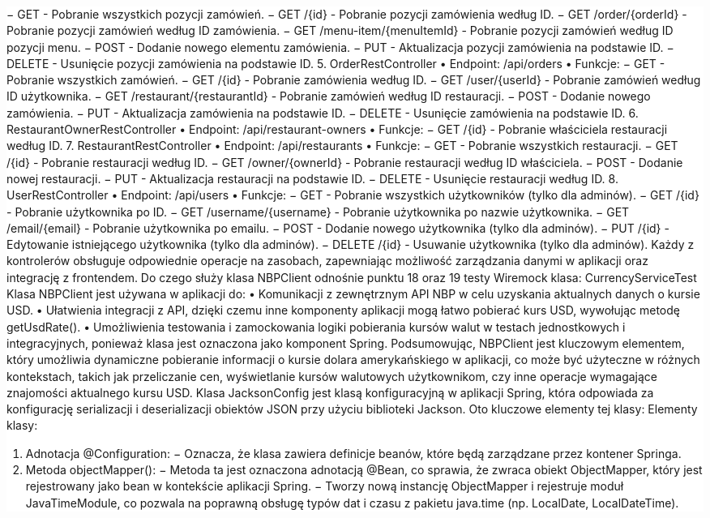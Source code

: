 − GET - Pobranie wszystkich pozycji zamówień.
− GET /{id} - Pobranie pozycji zamówienia według ID.
− GET /order/{orderId} - Pobranie pozycji zamówień według ID zamówienia.
− GET /menu-item/{menuItemId} - Pobranie pozycji zamówień według ID pozycji menu.
− POST - Dodanie nowego elementu zamówienia.
− PUT - Aktualizacja pozycji zamówienia na podstawie ID.
− DELETE - Usunięcie pozycji zamówienia na podstawie ID.
5. OrderRestController
• Endpoint: /api/orders
• Funkcje:
− GET - Pobranie wszystkich zamówień.
− GET /{id} - Pobranie zamówienia według ID.
− GET /user/{userId} - Pobranie zamówień według ID użytkownika.
− GET /restaurant/{restaurantId} - Pobranie zamówień według ID restauracji.
− POST - Dodanie nowego zamówienia.
− PUT - Aktualizacja zamówienia na podstawie ID.
− DELETE - Usunięcie zamówienia na podstawie ID.
6. RestaurantOwnerRestController
• Endpoint: /api/restaurant-owners
• Funkcje:
− GET /{id} - Pobranie właściciela restauracji według ID.
7. RestaurantRestController
• Endpoint: /api/restaurants
• Funkcje:
− GET - Pobranie wszystkich restauracji.
− GET /{id} - Pobranie restauracji według ID.
− GET /owner/{ownerId} - Pobranie restauracji według ID właściciela.
− POST - Dodanie nowej restauracji.
− PUT - Aktualizacja restauracji na podstawie ID.
− DELETE - Usunięcie restauracji według ID.
8. UserRestController
• Endpoint: /api/users
• Funkcje:
− GET - Pobranie wszystkich użytkowników (tylko dla adminów).
− GET /{id} - Pobranie użytkownika po ID.
− GET /username/{username} - Pobranie użytkownika po nazwie użytkownika.
− GET /email/{email} - Pobranie użytkownika po emailu.
− POST - Dodanie nowego użytkownika (tylko dla adminów).
− PUT /{id} - Edytowanie istniejącego użytkownika (tylko dla adminów).
− DELETE /{id} - Usuwanie użytkownika (tylko dla adminów).
Każdy z kontrolerów obsługuje odpowiednie operacje na zasobach, zapewniając możliwość zarządzania danymi w aplikacji oraz integrację z frontendem.
Do czego służy klasa NBPClient odnośnie punktu 18 oraz 19 testy Wiremock klasa: CurrencyServiceTest 
Klasa NBPClient jest używana w aplikacji do:
• Komunikacji z zewnętrznym API NBP w celu uzyskania aktualnych danych o kursie USD.
• Ułatwienia integracji z API, dzięki czemu inne komponenty aplikacji mogą łatwo pobierać kurs USD, wywołując metodę getUsdRate().
• Umożliwienia testowania i zamockowania logiki pobierania kursów walut w testach jednostkowych i integracyjnych, ponieważ klasa jest oznaczona jako komponent Spring.
Podsumowując, NBPClient jest kluczowym elementem, który umożliwia dynamiczne pobieranie informacji o kursie dolara amerykańskiego w aplikacji, co może być użyteczne w różnych kontekstach, takich jak przeliczanie cen, wyświetlanie kursów walutowych użytkownikom, czy inne operacje wymagające znajomości aktualnego kursu USD.
Klasa JacksonConfig jest klasą konfiguracyjną w aplikacji Spring, która odpowiada za konfigurację serializacji i deserializacji obiektów JSON przy użyciu biblioteki Jackson. Oto kluczowe elementy tej klasy:
Elementy klasy:
1. Adnotacja @Configuration:
− Oznacza, że klasa zawiera definicje beanów, które będą zarządzane przez kontener Springa.
2. Metoda objectMapper():
− Metoda ta jest oznaczona adnotacją @Bean, co sprawia, że zwraca obiekt ObjectMapper, który jest rejestrowany jako bean w kontekście aplikacji Spring.
− Tworzy nową instancję ObjectMapper i rejestruje moduł JavaTimeModule, co pozwala na poprawną obsługę typów dat i czasu z pakietu java.time (np. LocalDate, LocalDateTime).
